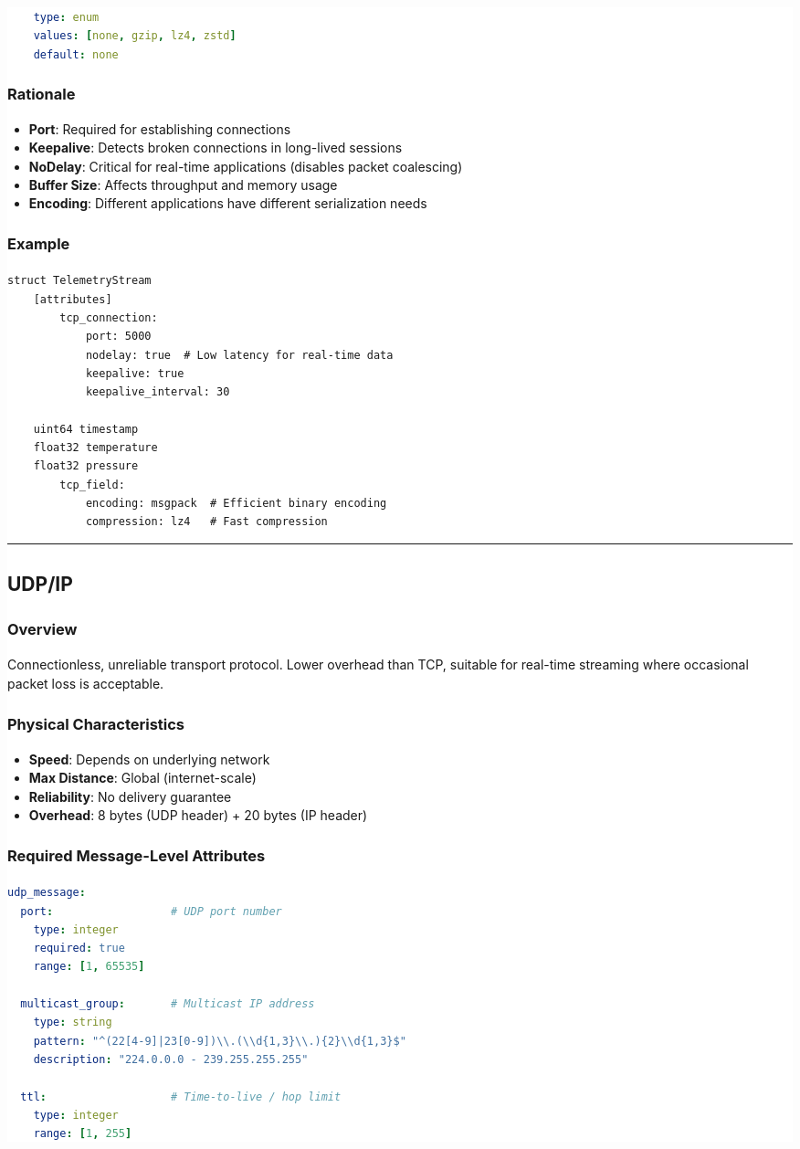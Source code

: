 ```yaml
    type: enum
    values: [none, gzip, lz4, zstd]
    default: none
```

### Rationale

- **Port**: Required for establishing connections
- **Keepalive**: Detects broken connections in long-lived sessions
- **NoDelay**: Critical for real-time applications (disables packet coalescing)
- **Buffer Size**: Affects throughput and memory usage
- **Encoding**: Different applications have different serialization needs

### Example

```
struct TelemetryStream
    [attributes]
        tcp_connection:
            port: 5000
            nodelay: true  # Low latency for real-time data
            keepalive: true
            keepalive_interval: 30

    uint64 timestamp
    float32 temperature
    float32 pressure
        tcp_field:
            encoding: msgpack  # Efficient binary encoding
            compression: lz4   # Fast compression
```

---

## UDP/IP

### Overview
Connectionless, unreliable transport protocol. Lower overhead than TCP, suitable for real-time streaming where occasional packet loss is acceptable.

### Physical Characteristics
- **Speed**: Depends on underlying network
- **Max Distance**: Global (internet-scale)
- **Reliability**: No delivery guarantee
- **Overhead**: 8 bytes (UDP header) + 20 bytes (IP header)

### Required Message-Level Attributes

```yaml
udp_message:
  port:                  # UDP port number
    type: integer
    required: true
    range: [1, 65535]

  multicast_group:       # Multicast IP address
    type: string
    pattern: "^(22[4-9]|23[0-9])\\.(\\d{1,3}\\.){2}\\d{1,3}$"
    description: "224.0.0.0 - 239.255.255.255"

  ttl:                   # Time-to-live / hop limit
    type: integer
    range: [1, 255]
```
